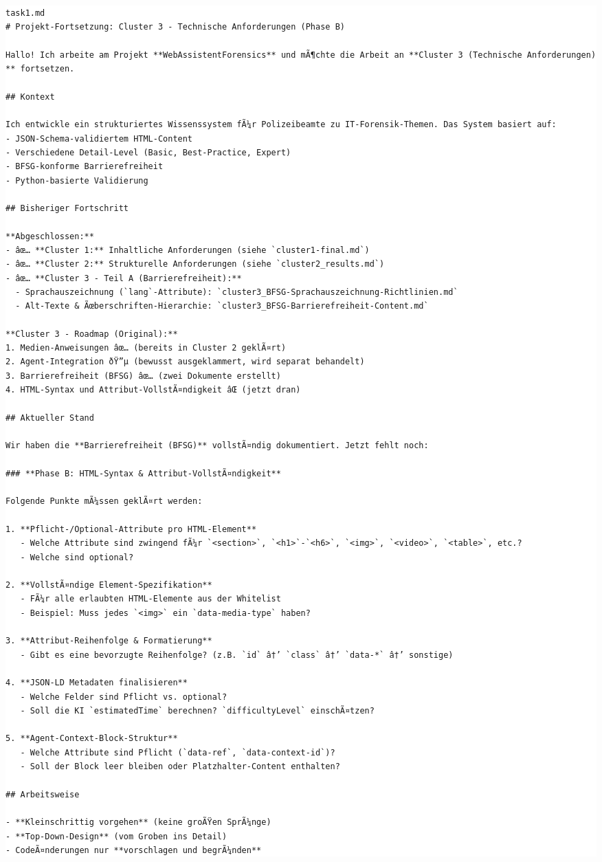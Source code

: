 ````plaintext
task1.md
# Projekt-Fortsetzung: Cluster 3 - Technische Anforderungen (Phase B)

Hallo! Ich arbeite am Projekt **WebAssistentForensics** und mÃ¶chte die Arbeit an **Cluster 3 (Technische Anforderungen)** fortsetzen.

## Kontext

Ich entwickle ein strukturiertes Wissenssystem fÃ¼r Polizeibeamte zu IT-Forensik-Themen. Das System basiert auf:
- JSON-Schema-validiertem HTML-Content
- Verschiedene Detail-Level (Basic, Best-Practice, Expert)
- BFSG-konforme Barrierefreiheit
- Python-basierte Validierung

## Bisheriger Fortschritt

**Abgeschlossen:**
- âœ… **Cluster 1:** Inhaltliche Anforderungen (siehe `cluster1-final.md`)
- âœ… **Cluster 2:** Strukturelle Anforderungen (siehe `cluster2_results.md`)
- âœ… **Cluster 3 - Teil A (Barrierefreiheit):**
  - Sprachauszeichnung (`lang`-Attribute): `cluster3_BFSG-Sprachauszeichnung-Richtlinien.md`
  - Alt-Texte & Ãœberschriften-Hierarchie: `cluster3_BFSG-Barrierefreiheit-Content.md`

**Cluster 3 - Roadmap (Original):**
1. Medien-Anweisungen âœ… (bereits in Cluster 2 geklÃ¤rt)
2. Agent-Integration ðŸ”µ (bewusst ausgeklammert, wird separat behandelt)
3. Barrierefreiheit (BFSG) âœ… (zwei Dokumente erstellt)
4. HTML-Syntax und Attribut-VollstÃ¤ndigkeit âŒ (jetzt dran)

## Aktueller Stand

Wir haben die **Barrierefreiheit (BFSG)** vollstÃ¤ndig dokumentiert. Jetzt fehlt noch:

### **Phase B: HTML-Syntax & Attribut-VollstÃ¤ndigkeit**

Folgende Punkte mÃ¼ssen geklÃ¤rt werden:

1. **Pflicht-/Optional-Attribute pro HTML-Element**
   - Welche Attribute sind zwingend fÃ¼r `<section>`, `<h1>`-`<h6>`, `<img>`, `<video>`, `<table>`, etc.?
   - Welche sind optional?

2. **VollstÃ¤ndige Element-Spezifikation**
   - FÃ¼r alle erlaubten HTML-Elemente aus der Whitelist
   - Beispiel: Muss jedes `<img>` ein `data-media-type` haben?

3. **Attribut-Reihenfolge & Formatierung**
   - Gibt es eine bevorzugte Reihenfolge? (z.B. `id` â†’ `class` â†’ `data-*` â†’ sonstige)

4. **JSON-LD Metadaten finalisieren**
   - Welche Felder sind Pflicht vs. optional?
   - Soll die KI `estimatedTime` berechnen? `difficultyLevel` einschÃ¤tzen?

5. **Agent-Context-Block-Struktur**
   - Welche Attribute sind Pflicht (`data-ref`, `data-context-id`)?
   - Soll der Block leer bleiben oder Platzhalter-Content enthalten?

## Arbeitsweise

- **Kleinschrittig vorgehen** (keine groÃŸen SprÃ¼nge)
- **Top-Down-Design** (vom Groben ins Detail)
- CodeÃ¤nderungen nur **vorschlagen und begrÃ¼nden**
````